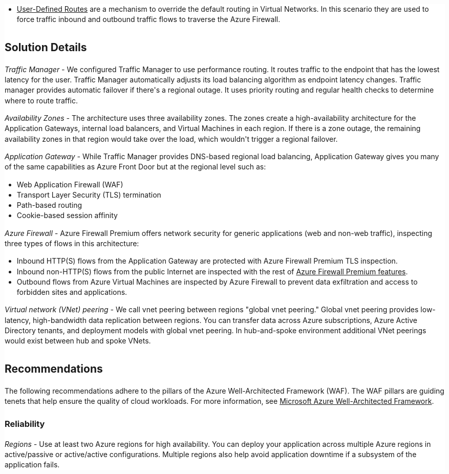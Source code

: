 - [User-Defined Routes](https://learn.microsoft.com/azure/virtual-network/virtual-networks-udr-overview) are a mechanism to override the default routing in Virtual Networks. In this scenario they are used to force traffic inbound and outbound traffic flows to traverse the Azure Firewall.

## Solution Details

*Traffic Manager -* We configured Traffic Manager to use performance routing. It routes traffic to the endpoint that has the lowest latency for the user. Traffic Manager automatically adjusts its load balancing algorithm as endpoint latency changes. Traffic manager provides automatic failover if there's a regional outage. It uses priority routing and regular health checks to determine where to route traffic.

*Availability Zones -* The architecture uses three availability zones. The zones create a high-availability architecture for the Application Gateways, internal load balancers, and Virtual Machines in each region. If there is a zone outage, the remaining availability zones in that region would take over the load, which wouldn't trigger a regional failover.

*Application Gateway -* While Traffic Manager provides DNS-based regional load balancing, Application Gateway gives you many of the same capabilities as Azure Front Door but at the regional level such as:

- Web Application Firewall (WAF)
- Transport Layer Security (TLS) termination
- Path-based routing
- Cookie-based session affinity

*Azure Firewall -* Azure Firewall Premium offers network security for generic applications (web and non-web traffic), inspecting three types of flows in this architecture:

- Inbound HTTP(S) flows from the Application Gateway are protected with Azure Firewall Premium TLS inspection.
- Inbound non-HTTP(S) flows from the public Internet are inspected with the rest of [Azure Firewall Premium features](https://learn.microsoft.com/azure/firewall/premium-features).
- Outbound flows from Azure Virtual Machines are inspected by Azure Firewall to prevent data exfiltration and access to forbidden sites and applications.

*Virtual network (VNet) peering -* We call vnet peering between regions "global vnet peering." Global vnet peering provides low-latency, high-bandwidth data replication between regions. You can transfer data across Azure subscriptions, Azure Active Directory tenants, and deployment models with global vnet peering. In hub-and-spoke environment additional VNet peerings would exist between hub and spoke VNets.

## Recommendations

The following recommendations adhere to the pillars of the Azure Well-Architected Framework (WAF). The WAF pillars are guiding tenets that help ensure the quality of cloud workloads. For more information, see [Microsoft Azure Well-Architected Framework](/azure/architecture/framework).

### Reliability

*Regions -* Use at least two Azure regions for high availability. You can deploy your application across multiple Azure regions in active/passive or active/active configurations. Multiple regions also help avoid application downtime if a subsystem of the application fails.
